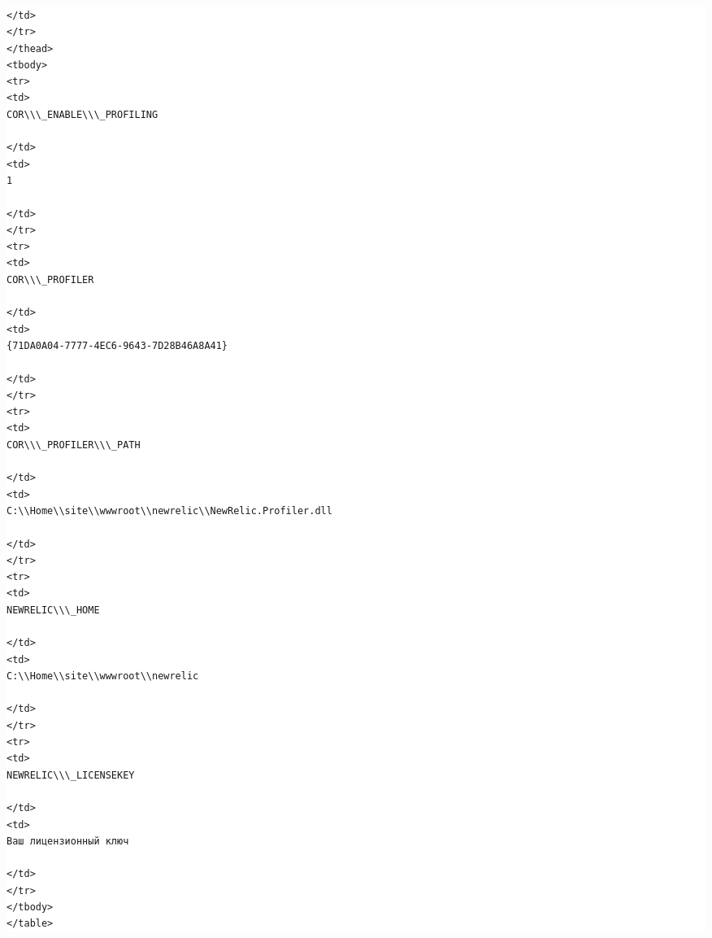     </td>
    </tr>
    </thead>
    <tbody>
    <tr>
    <td>
    COR\\\_ENABLE\\\_PROFILING

    </td>
    <td>
    1

    </td>
    </tr>
    <tr>
    <td>
    COR\\\_PROFILER

    </td>
    <td>
    {71DA0A04-7777-4EC6-9643-7D28B46A8A41}

    </td>
    </tr>
    <tr>
    <td>
    COR\\\_PROFILER\\\_PATH

    </td>
    <td>
    C:\\Home\\site\\wwwroot\\newrelic\\NewRelic.Profiler.dll

    </td>
    </tr>
    <tr>
    <td>
    NEWRELIC\\\_HOME

    </td>
    <td>
    C:\\Home\\site\\wwwroot\\newrelic

    </td>
    </tr>
    <tr>
    <td>
    NEWRELIC\\\_LICENSEKEY

    </td>
    <td>
    Ваш лицензионный ключ

    </td>
    </tr>
    </tbody>
    </table>
